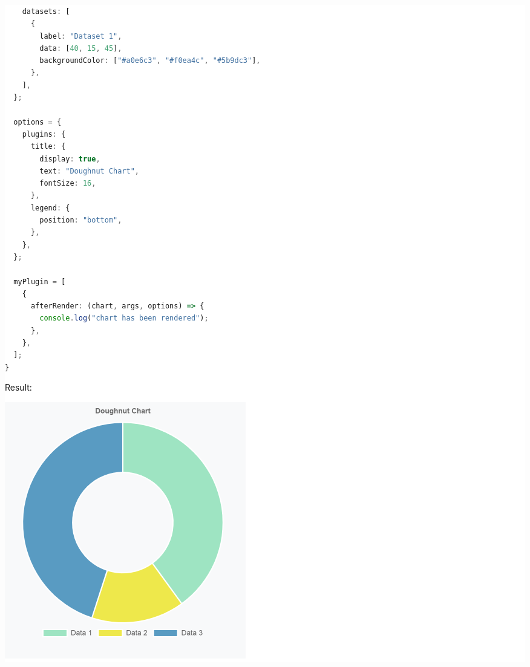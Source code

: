 ```ts
    datasets: [
      {
        label: "Dataset 1",
        data: [40, 15, 45],
        backgroundColor: ["#a0e6c3", "#f0ea4c", "#5b9dc3"],
      },
    ],
  };

  options = {
    plugins: {
      title: {
        display: true,
        text: "Doughnut Chart",
        fontSize: 16,
      },
      legend: {
        position: "bottom",
      },
    },
  };

  myPlugin = [
    {
      afterRender: (chart, args, options) => {
        console.log("chart has been rendered");
      },
    },
  ];
}
```

Result:

![Doughnut Chart](./images/doughnut-chart.png)

